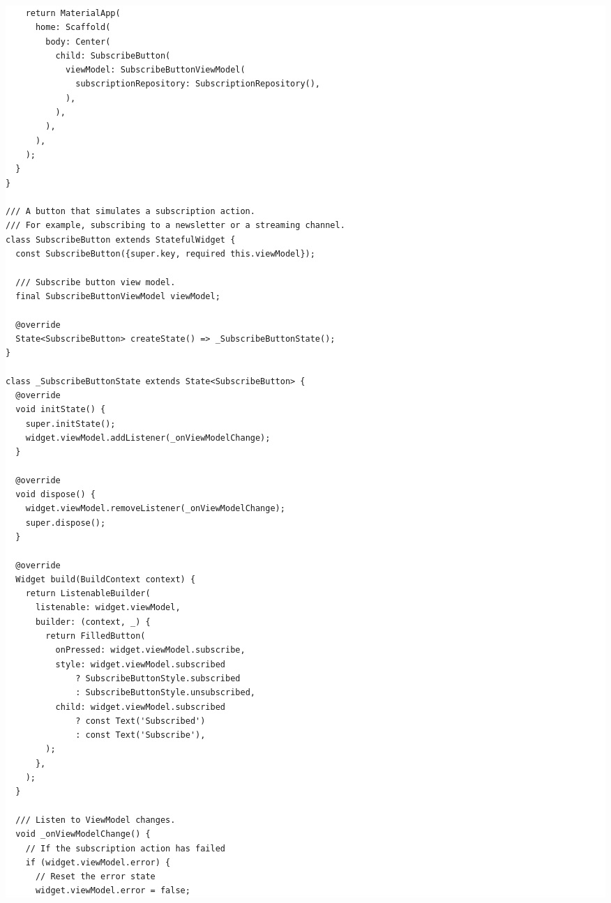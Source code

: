 ```
    return MaterialApp(
      home: Scaffold(
        body: Center(
          child: SubscribeButton(
            viewModel: SubscribeButtonViewModel(
              subscriptionRepository: SubscriptionRepository(),
            ),
          ),
        ),
      ),
    );
  }
}

/// A button that simulates a subscription action.
/// For example, subscribing to a newsletter or a streaming channel.
class SubscribeButton extends StatefulWidget {
  const SubscribeButton({super.key, required this.viewModel});

  /// Subscribe button view model.
  final SubscribeButtonViewModel viewModel;

  @override
  State<SubscribeButton> createState() => _SubscribeButtonState();
}

class _SubscribeButtonState extends State<SubscribeButton> {
  @override
  void initState() {
    super.initState();
    widget.viewModel.addListener(_onViewModelChange);
  }

  @override
  void dispose() {
    widget.viewModel.removeListener(_onViewModelChange);
    super.dispose();
  }

  @override
  Widget build(BuildContext context) {
    return ListenableBuilder(
      listenable: widget.viewModel,
      builder: (context, _) {
        return FilledButton(
          onPressed: widget.viewModel.subscribe,
          style: widget.viewModel.subscribed
              ? SubscribeButtonStyle.subscribed
              : SubscribeButtonStyle.unsubscribed,
          child: widget.viewModel.subscribed
              ? const Text('Subscribed')
              : const Text('Subscribe'),
        );
      },
    );
  }

  /// Listen to ViewModel changes.
  void _onViewModelChange() {
    // If the subscription action has failed
    if (widget.viewModel.error) {
      // Reset the error state
      widget.viewModel.error = false;
```